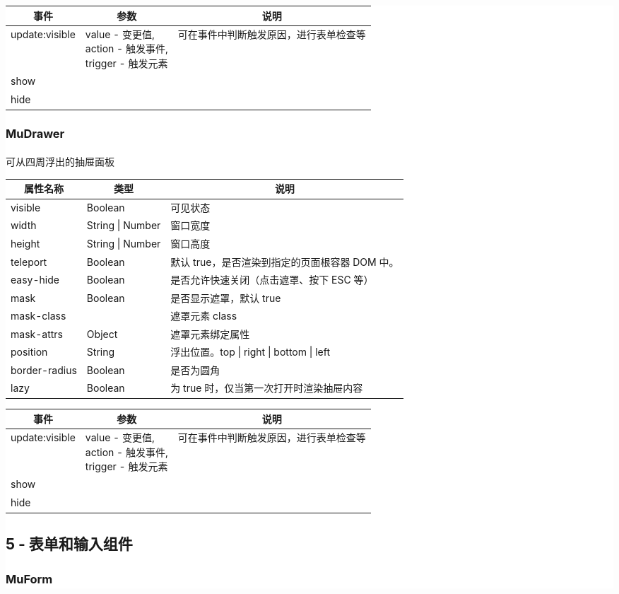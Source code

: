 

| 事件           | 参数                                                         | 说明                                   |
| -------------- | ------------------------------------------------------------ | -------------------------------------- |
| update:visible | value - 变更值, <br />action - 触发事件, <br />trigger - 触发元素 | 可在事件中判断触发原因，进行表单检查等 |
| show           |                                                              |                                        |
| hide           |                                                              |                                        |



### MuDrawer

可从四周浮出的抽屉面板

| 属性名称      | 类型             | 说明                                           |
| ------------- | ---------------- | ---------------------------------------------- |
| visible       | Boolean          | 可见状态                                       |
| width         | String \| Number | 窗口宽度                                       |
| height        | String \| Number | 窗口高度                                       |
| teleport      | Boolean          | 默认 true，是否渲染到指定的页面根容器 DOM 中。 |
| easy-hide     | Boolean          | 是否允许快速关闭（点击遮罩、按下 ESC 等）      |
| mask          | Boolean          | 是否显示遮罩，默认 true                        |
| mask-class    |                  | 遮罩元素 class                                 |
| mask-attrs    | Object           | 遮罩元素绑定属性                               |
| position      | String           | 浮出位置。top \| right \| bottom \| left       |
| border-radius | Boolean          | 是否为圆角                                     |
| lazy          | Boolean          | 为 true 时，仅当第一次打开时渲染抽屉内容       |




| 事件           | 参数                                                         | 说明                                   |
| -------------- | ------------------------------------------------------------ | -------------------------------------- |
| update:visible | value - 变更值, <br />action - 触发事件, <br />trigger - 触发元素 | 可在事件中判断触发原因，进行表单检查等 |
| show           |                                                              |                                        |
| hide           |                                                              |                                        |



## 5 - 表单和输入组件



### MuForm
